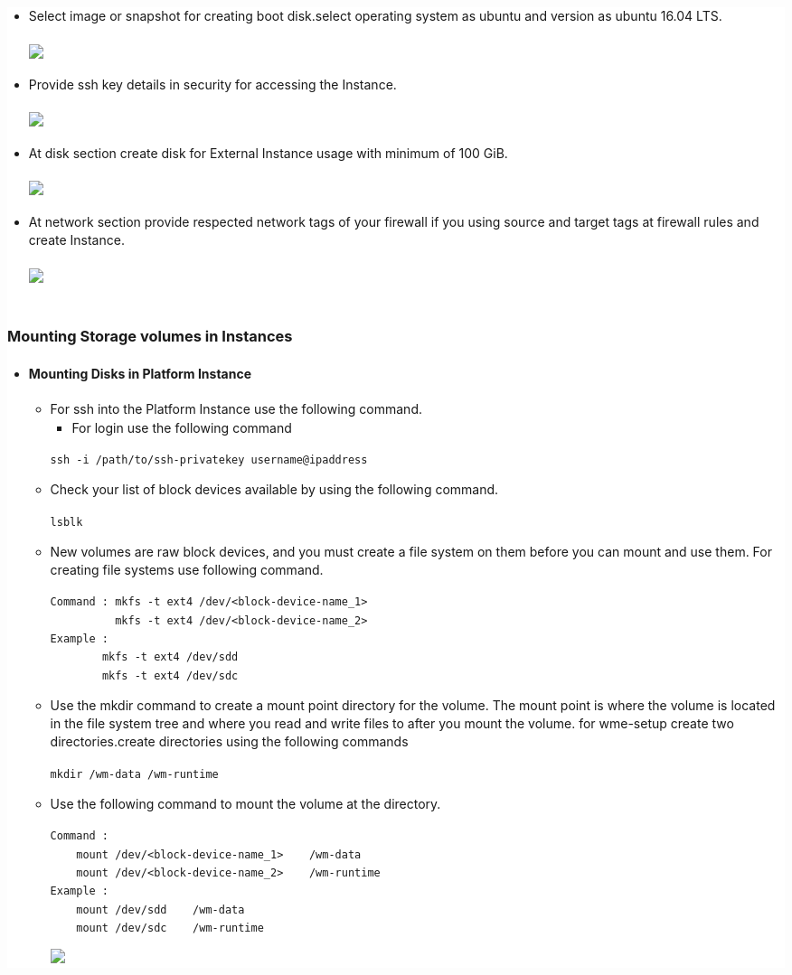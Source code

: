 - Select image or snapshot for creating boot disk.select operating system as ubuntu and version as ubuntu 16.04 LTS.
    <br/><br/>
    [![](/learn/assets/wme-setup/wme-setup-in-gcp/instance-boot-disk.png)](/learn/assets/wme-setup/wme-setup-in-gcp/instance-boot-disk.png)

- Provide ssh key details in security for accessing the Instance.
    <br/><br/>
    [![](/learn/assets/wme-setup/wme-setup-in-gcp/instance-ssh-security.png)](/learn/assets/wme-setup/wme-setup-in-gcp/instance-ssh-security.png)

- At disk section create disk for External Instance usage with minimum of 100 GiB.
	  <br/><br/>
    [![](/learn/assets/wme-setup/wme-setup-in-gcp/external-instance-disk.png)](/learn/assets/wme-setup/wme-setup-in-gcp/external-instance-disk.png)

- At network section provide respected network tags of your firewall if you using source and target tags at firewall rules and create Instance.
	  <br/><br/>
    [![](/learn/assets/wme-setup/wme-setup-in-gcp/external-instance-network.jpg)](/learn/assets/wme-setup/wme-setup-in-gcp/external-instance-network.jpg)
    <br/><br/>
### Mounting Storage volumes in Instances
- #### Mounting Disks in Platform Instance
  - For ssh into the Platform Instance use the following command.
       - For login use the following command
       ```
       ssh -i /path/to/ssh-privatekey username@ipaddress
       ```
  -  Check your list of block devices available by using the following command.
        ```
        lsblk
        ```
  -  New volumes are raw block devices, and you must create a file system on them before you can mount and use them. For creating file systems use following command.
      ```
      Command : mkfs -t ext4 /dev/<block-device-name_1>
                mkfs -t ext4 /dev/<block-device-name_2>
      Example : 
              mkfs -t ext4 /dev/sdd
              mkfs -t ext4 /dev/sdc
       ```
  -  Use the mkdir command to create a mount point directory for the volume. The mount point is where the volume is located in the file system tree and where you read and write files to after you mount the volume. for wme-setup create two directories.create directories using the following commands
        ```
        mkdir /wm-data /wm-runtime
        ```
  -  Use the following command to mount the volume at the directory.
        ```
        Command :  
            mount /dev/<block-device-name_1>    /wm-data
            mount /dev/<block-device-name_2>    /wm-runtime  
        Example : 
            mount /dev/sdd    /wm-data
            mount /dev/sdc    /wm-runtime   
        ```
      [![](/learn/assets/wme-setup/wme-setup-in-gcp/mounting-volumes-platform.png)](/learn/assets/wme-setup/wme-setup-in-gcp/mounting-volumes-platform.png)
